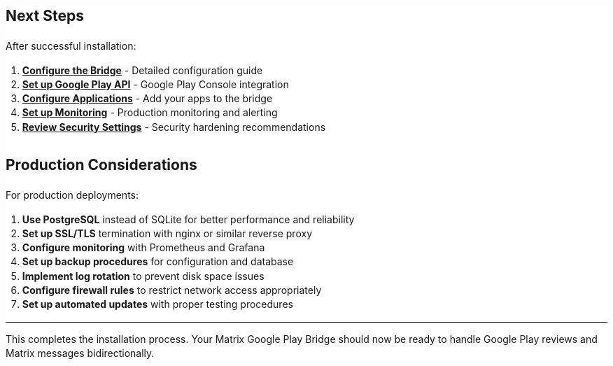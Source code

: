 ## Next Steps

After successful installation:

1. **[Configure the Bridge](configuration.md)** - Detailed configuration guide
2. **[Set up Google Play API](google-play-api.md)** - Google Play Console integration  
3. **[Configure Applications](configuration.md#application-configuration)** - Add your apps to the bridge
4. **[Set up Monitoring](../monitoring.md)** - Production monitoring and alerting
5. **[Review Security Settings](../security.md)** - Security hardening recommendations

## Production Considerations

For production deployments:

1. **Use PostgreSQL** instead of SQLite for better performance and reliability
2. **Set up SSL/TLS** termination with nginx or similar reverse proxy
3. **Configure monitoring** with Prometheus and Grafana
4. **Set up backup procedures** for configuration and database
5. **Implement log rotation** to prevent disk space issues
6. **Configure firewall rules** to restrict network access appropriately
7. **Set up automated updates** with proper testing procedures

---

This completes the installation process. Your Matrix Google Play Bridge should now be ready to handle Google Play reviews and Matrix messages bidirectionally.